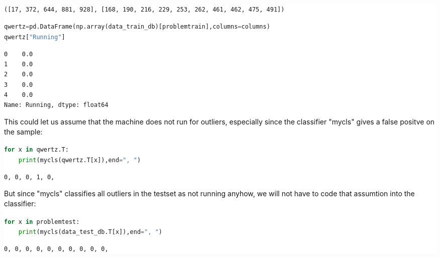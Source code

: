 


    ([17, 372, 644, 881, 928], [168, 190, 216, 229, 253, 262, 461, 462, 475, 491])




```python
qwertz=pd.DataFrame(np.array(data_train_db)[problemtrain],columns=columns)
qwertz["Running"]
```




    0    0.0
    1    0.0
    2    0.0
    3    0.0
    4    0.0
    Name: Running, dtype: float64



This could let us assume that the machine does not run for outliers, especially since the classifier "mycls" gives a false positve on the sample:


```python
for x in qwertz.T:
    print(mycls(qwertz.T[x]),end=", ")
```

    0, 0, 0, 1, 0, 

But since "mycls" classifies all outliers in the testset as not running anyhow, we will not have to code that assumtion into the classifier:


```python
for x in problemtest:
    print(mycls(data_test_db.T[x]),end=", ")
```

    0, 0, 0, 0, 0, 0, 0, 0, 0, 0, 
